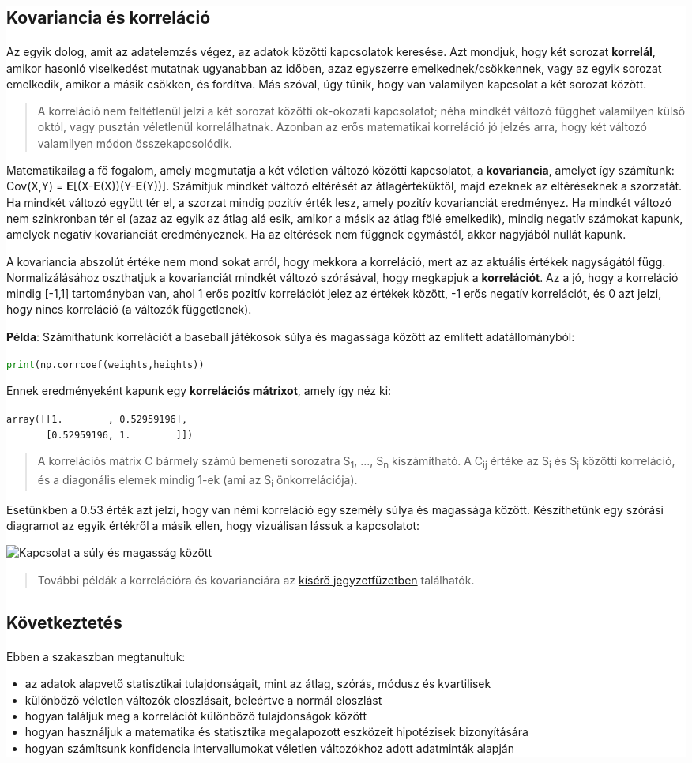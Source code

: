 ## Kovariancia és korreláció

Az egyik dolog, amit az adatelemzés végez, az adatok közötti kapcsolatok keresése. Azt mondjuk, hogy két sorozat **korrelál**, amikor hasonló viselkedést mutatnak ugyanabban az időben, azaz egyszerre emelkednek/csökkennek, vagy az egyik sorozat emelkedik, amikor a másik csökken, és fordítva. Más szóval, úgy tűnik, hogy van valamilyen kapcsolat a két sorozat között.

> A korreláció nem feltétlenül jelzi a két sorozat közötti ok-okozati kapcsolatot; néha mindkét változó függhet valamilyen külső októl, vagy pusztán véletlenül korrelálhatnak. Azonban az erős matematikai korreláció jó jelzés arra, hogy két változó valamilyen módon összekapcsolódik.

Matematikailag a fő fogalom, amely megmutatja a két véletlen változó közötti kapcsolatot, a **kovariancia**, amelyet így számítunk: Cov(X,Y) = **E**\[(X-**E**(X))(Y-**E**(Y))\]. Számítjuk mindkét változó eltérését az átlagértéküktől, majd ezeknek az eltéréseknek a szorzatát. Ha mindkét változó együtt tér el, a szorzat mindig pozitív érték lesz, amely pozitív kovarianciát eredményez. Ha mindkét változó nem szinkronban tér el (azaz az egyik az átlag alá esik, amikor a másik az átlag fölé emelkedik), mindig negatív számokat kapunk, amelyek negatív kovarianciát eredményeznek. Ha az eltérések nem függnek egymástól, akkor nagyjából nullát kapunk.

A kovariancia abszolút értéke nem mond sokat arról, hogy mekkora a korreláció, mert az az aktuális értékek nagyságától függ. Normalizálásához oszthatjuk a kovarianciát mindkét változó szórásával, hogy megkapjuk a **korrelációt**. Az a jó, hogy a korreláció mindig [-1,1] tartományban van, ahol 1 erős pozitív korrelációt jelez az értékek között, -1 erős negatív korrelációt, és 0 azt jelzi, hogy nincs korreláció (a változók függetlenek).

**Példa**: Számíthatunk korrelációt a baseball játékosok súlya és magassága között az említett adatállományból:
```python
print(np.corrcoef(weights,heights))
```
Ennek eredményeként kapunk egy **korrelációs mátrixot**, amely így néz ki:
```
array([[1.        , 0.52959196],
       [0.52959196, 1.        ]])
```

> A korrelációs mátrix C bármely számú bemeneti sorozatra S<sub>1</sub>, ..., S<sub>n</sub> kiszámítható. A C<sub>ij</sub> értéke az S<sub>i</sub> és S<sub>j</sub> közötti korreláció, és a diagonális elemek mindig 1-ek (ami az S<sub>i</sub> önkorrelációja).

Esetünkben a 0.53 érték azt jelzi, hogy van némi korreláció egy személy súlya és magassága között. Készíthetünk egy szórási diagramot az egyik értékről a másik ellen, hogy vizuálisan lássuk a kapcsolatot:

![Kapcsolat a súly és magasság között](../../../../1-Introduction/04-stats-and-probability/images/weight-height-relationship.png)

> További példák a korrelációra és kovarianciára az [kísérő jegyzetfüzetben](../../../../1-Introduction/04-stats-and-probability/notebook.ipynb) találhatók.

## Következtetés

Ebben a szakaszban megtanultuk:

* az adatok alapvető statisztikai tulajdonságait, mint az átlag, szórás, módusz és kvartilisek
* különböző véletlen változók eloszlásait, beleértve a normál eloszlást
* hogyan találjuk meg a korrelációt különböző tulajdonságok között
* hogyan használjuk a matematika és statisztika megalapozott eszközeit hipotézisek bizonyítására
* hogyan számítsunk konfidencia intervallumokat véletlen változókhoz adott adatminták alapján
